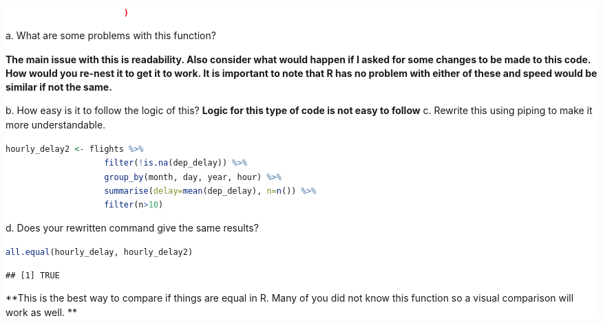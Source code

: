 ```r
                        )
```
    



  a. What are some problems with this function? 
  
  **The main issue with this is readability. Also consider what would happen if I asked for some changes to be made to this code. How would you re-nest it to get it to work. It is important to note that R has no problem with either of these and speed would be similar if not the same.**
  
  b. How easy is it to follow the logic of this? 
  **Logic for this type of code is not easy to follow**
  c. Rewrite this using piping to make it more understandable. 

```r
hourly_delay2 <- flights %>%
                    filter(!is.na(dep_delay)) %>%
                    group_by(month, day, year, hour) %>%
                    summarise(delay=mean(dep_delay), n=n()) %>%
                    filter(n>10)
```
  d. Does your rewritten command give the same results? 


```r
all.equal(hourly_delay, hourly_delay2)
```

```
## [1] TRUE
```
  

**This is the best way to compare if things are equal in R. Many of you did not know this function so a visual comparison will work as well. **

